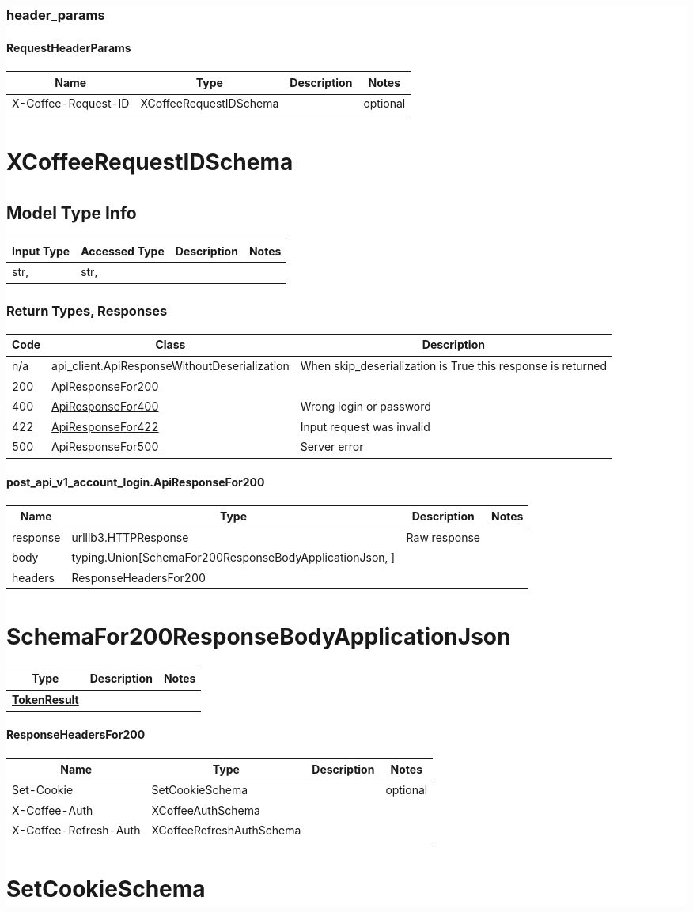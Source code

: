 
### header_params
#### RequestHeaderParams

Name | Type | Description  | Notes
------------- | ------------- | ------------- | -------------
X-Coffee-Request-ID | XCoffeeRequestIDSchema | | optional

# XCoffeeRequestIDSchema

## Model Type Info
Input Type | Accessed Type | Description | Notes
------------ | ------------- | ------------- | -------------
str,  | str,  |  | 

### Return Types, Responses

Code | Class | Description
------------- | ------------- | -------------
n/a | api_client.ApiResponseWithoutDeserialization | When skip_deserialization is True this response is returned
200 | [ApiResponseFor200](#post_api_v1_account_login.ApiResponseFor200) | 
400 | [ApiResponseFor400](#post_api_v1_account_login.ApiResponseFor400) | Wrong login or password
422 | [ApiResponseFor422](#post_api_v1_account_login.ApiResponseFor422) | Input request was invalid
500 | [ApiResponseFor500](#post_api_v1_account_login.ApiResponseFor500) | Server error

#### post_api_v1_account_login.ApiResponseFor200
Name | Type | Description  | Notes
------------- | ------------- | ------------- | -------------
response | urllib3.HTTPResponse | Raw response |
body | typing.Union[SchemaFor200ResponseBodyApplicationJson, ] |  |
headers | ResponseHeadersFor200 |  |

# SchemaFor200ResponseBodyApplicationJson
Type | Description  | Notes
------------- | ------------- | -------------
[**TokenResult**](../../models/TokenResult.md) |  | 

#### ResponseHeadersFor200

Name | Type | Description  | Notes
------------- | ------------- | ------------- | -------------
Set-Cookie | SetCookieSchema | | optional
X-Coffee-Auth | XCoffeeAuthSchema | | 
X-Coffee-Refresh-Auth | XCoffeeRefreshAuthSchema | | 

# SetCookieSchema
